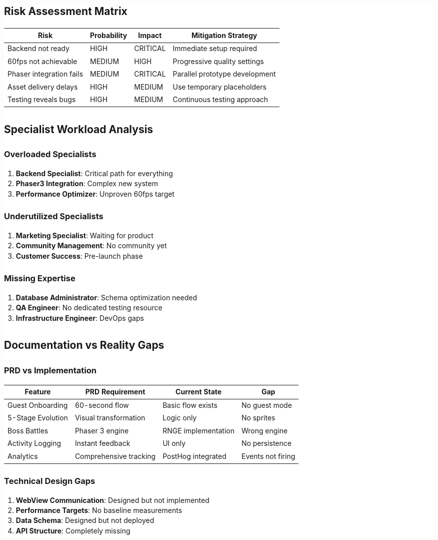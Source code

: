 ## Risk Assessment Matrix

| Risk | Probability | Impact | Mitigation Strategy |
|------|------------|--------|-------------------|
| Backend not ready | HIGH | CRITICAL | Immediate setup required |
| 60fps not achievable | MEDIUM | HIGH | Progressive quality settings |
| Phaser integration fails | MEDIUM | CRITICAL | Parallel prototype development |
| Asset delivery delays | HIGH | MEDIUM | Use temporary placeholders |
| Testing reveals bugs | HIGH | MEDIUM | Continuous testing approach |

## Specialist Workload Analysis

### Overloaded Specialists
1. **Backend Specialist**: Critical path for everything
2. **Phaser3 Integration**: Complex new system
3. **Performance Optimizer**: Unproven 60fps target

### Underutilized Specialists
1. **Marketing Specialist**: Waiting for product
2. **Community Management**: No community yet
3. **Customer Success**: Pre-launch phase

### Missing Expertise
1. **Database Administrator**: Schema optimization needed
2. **QA Engineer**: No dedicated testing resource
3. **Infrastructure Engineer**: DevOps gaps

## Documentation vs Reality Gaps

### PRD vs Implementation
| Feature | PRD Requirement | Current State | Gap |
|---------|----------------|---------------|-----|
| Guest Onboarding | 60-second flow | Basic flow exists | No guest mode |
| 5-Stage Evolution | Visual transformation | Logic only | No sprites |
| Boss Battles | Phaser 3 engine | RNGE implementation | Wrong engine |
| Activity Logging | Instant feedback | UI only | No persistence |
| Analytics | Comprehensive tracking | PostHog integrated | Events not firing |

### Technical Design Gaps
1. **WebView Communication**: Designed but not implemented
2. **Performance Targets**: No baseline measurements
3. **Data Schema**: Designed but not deployed
4. **API Structure**: Completely missing
